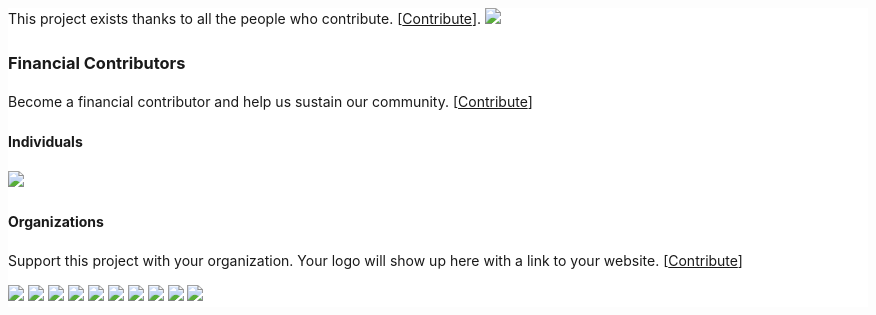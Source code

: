 This project exists thanks to all the people who contribute. [[Contribute](CONTRIBUTING.md)].
<a href="https://github.com/terser/terser/graphs/contributors"><img src="https://opencollective.com/terser/contributors.svg?width=890&button=false" /></a>

### Financial Contributors

Become a financial contributor and help us sustain our community. [[Contribute](https://opencollective.com/terser/contribute)]

#### Individuals

<a href="https://opencollective.com/terser"><img src="https://opencollective.com/terser/individuals.svg?width=890"></a>

#### Organizations

Support this project with your organization. Your logo will show up here with a link to your website. [[Contribute](https://opencollective.com/terser/contribute)]

<a href="https://opencollective.com/terser/organization/0/website"><img src="https://opencollective.com/terser/organization/0/avatar.svg"></a>
<a href="https://opencollective.com/terser/organization/1/website"><img src="https://opencollective.com/terser/organization/1/avatar.svg"></a>
<a href="https://opencollective.com/terser/organization/2/website"><img src="https://opencollective.com/terser/organization/2/avatar.svg"></a>
<a href="https://opencollective.com/terser/organization/3/website"><img src="https://opencollective.com/terser/organization/3/avatar.svg"></a>
<a href="https://opencollective.com/terser/organization/4/website"><img src="https://opencollective.com/terser/organization/4/avatar.svg"></a>
<a href="https://opencollective.com/terser/organization/5/website"><img src="https://opencollective.com/terser/organization/5/avatar.svg"></a>
<a href="https://opencollective.com/terser/organization/6/website"><img src="https://opencollective.com/terser/organization/6/avatar.svg"></a>
<a href="https://opencollective.com/terser/organization/7/website"><img src="https://opencollective.com/terser/organization/7/avatar.svg"></a>
<a href="https://opencollective.com/terser/organization/8/website"><img src="https://opencollective.com/terser/organization/8/avatar.svg"></a>
<a href="https://opencollective.com/terser/organization/9/website"><img src="https://opencollective.com/terser/organization/9/avatar.svg"></a>
